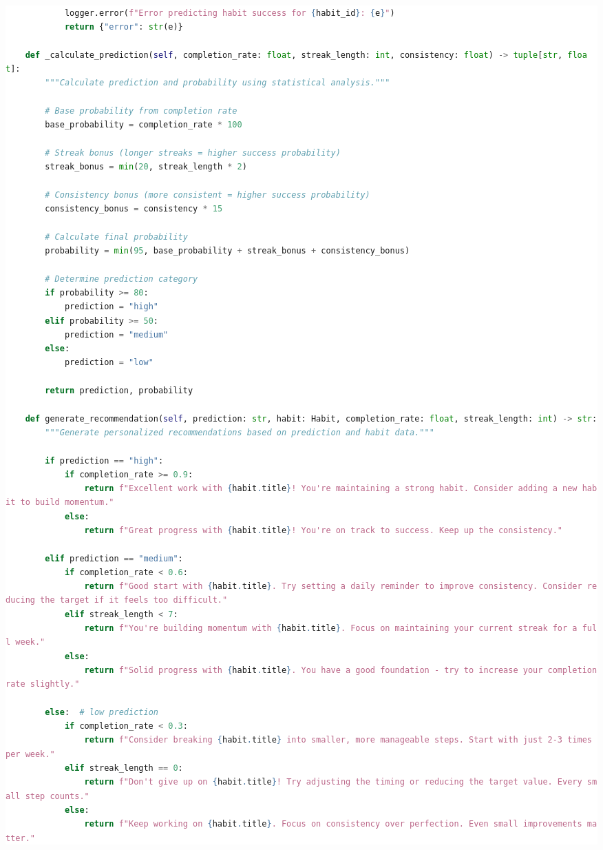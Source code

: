 ```python
            logger.error(f"Error predicting habit success for {habit_id}: {e}")
            return {"error": str(e)}
    
    def _calculate_prediction(self, completion_rate: float, streak_length: int, consistency: float) -> tuple[str, float]:
        """Calculate prediction and probability using statistical analysis."""
        
        # Base probability from completion rate
        base_probability = completion_rate * 100
        
        # Streak bonus (longer streaks = higher success probability)
        streak_bonus = min(20, streak_length * 2)
        
        # Consistency bonus (more consistent = higher success probability)
        consistency_bonus = consistency * 15
        
        # Calculate final probability
        probability = min(95, base_probability + streak_bonus + consistency_bonus)
        
        # Determine prediction category
        if probability >= 80:
            prediction = "high"
        elif probability >= 50:
            prediction = "medium"
        else:
            prediction = "low"
        
        return prediction, probability
    
    def generate_recommendation(self, prediction: str, habit: Habit, completion_rate: float, streak_length: int) -> str:
        """Generate personalized recommendations based on prediction and habit data."""
        
        if prediction == "high":
            if completion_rate >= 0.9:
                return f"Excellent work with {habit.title}! You're maintaining a strong habit. Consider adding a new habit to build momentum."
            else:
                return f"Great progress with {habit.title}! You're on track to success. Keep up the consistency."
        
        elif prediction == "medium":
            if completion_rate < 0.6:
                return f"Good start with {habit.title}. Try setting a daily reminder to improve consistency. Consider reducing the target if it feels too difficult."
            elif streak_length < 7:
                return f"You're building momentum with {habit.title}. Focus on maintaining your current streak for a full week."
            else:
                return f"Solid progress with {habit.title}. You have a good foundation - try to increase your completion rate slightly."
        
        else:  # low prediction
            if completion_rate < 0.3:
                return f"Consider breaking {habit.title} into smaller, more manageable steps. Start with just 2-3 times per week."
            elif streak_length == 0:
                return f"Don't give up on {habit.title}! Try adjusting the timing or reducing the target value. Every small step counts."
            else:
                return f"Keep working on {habit.title}. Focus on consistency over perfection. Even small improvements matter."
```
